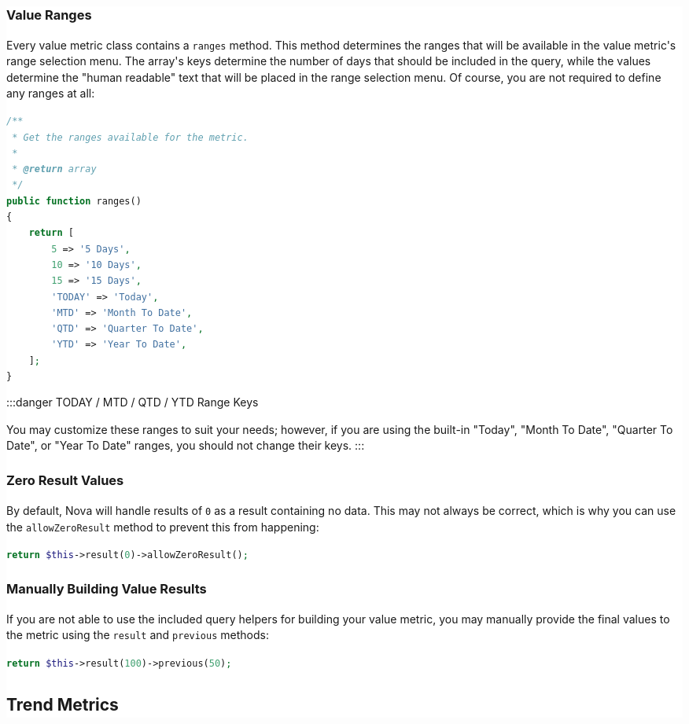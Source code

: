 ### Value Ranges

Every value metric class contains a `ranges` method. This method determines the ranges that will be available in the value metric's range selection menu. The array's keys determine the number of days that should be included in the query, while the values determine the "human readable" text that will be placed in the range selection menu. Of course, you are not required to define any ranges at all:

```php
/**
 * Get the ranges available for the metric.
 *
 * @return array
 */
public function ranges()
{
    return [
        5 => '5 Days',
        10 => '10 Days',
        15 => '15 Days',
        'TODAY' => 'Today',
        'MTD' => 'Month To Date',
        'QTD' => 'Quarter To Date',
        'YTD' => 'Year To Date',
    ];
}
```

:::danger TODAY / MTD / QTD / YTD Range Keys

You may customize these ranges to suit your needs; however, if you are using the built-in "Today", "Month To Date", "Quarter To Date", or "Year To Date" ranges, you should not change their keys.
:::

### Zero Result Values

By default, Nova will handle results of `0` as a result containing no data. This may not always be correct, which is why you can use the `allowZeroResult` method to prevent this from happening:

```php
return $this->result(0)->allowZeroResult();
```

### Manually Building Value Results

If you are not able to use the included query helpers for building your value metric, you may manually provide the final values to the metric using the `result` and `previous` methods:

```php
return $this->result(100)->previous(50);
```

## Trend Metrics
